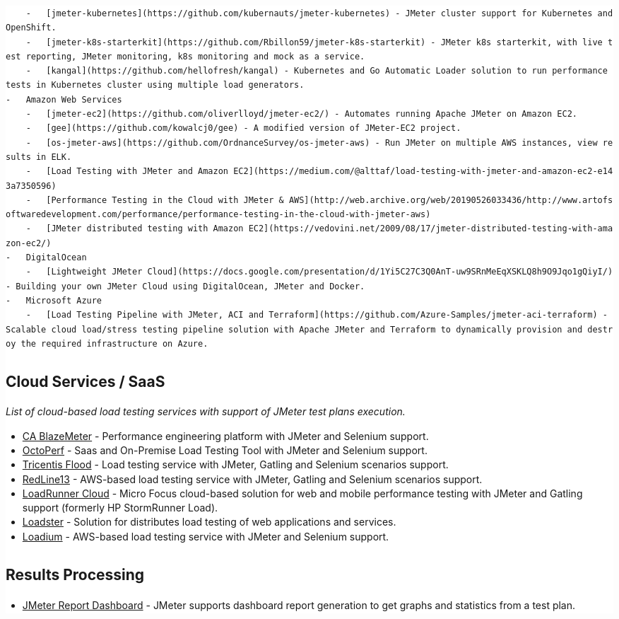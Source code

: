        -   [jmeter-kubernetes](https://github.com/kubernauts/jmeter-kubernetes) - JMeter cluster support for Kubernetes and OpenShift.
        -   [jmeter-k8s-starterkit](https://github.com/Rbillon59/jmeter-k8s-starterkit) - JMeter k8s starterkit, with live test reporting, JMeter monitoring, k8s monitoring and mock as a service.
        -   [kangal](https://github.com/hellofresh/kangal) - Kubernetes and Go Automatic Loader solution to run performance tests in Kubernetes cluster using multiple load generators.
    -   Amazon Web Services
        -   [jmeter-ec2](https://github.com/oliverlloyd/jmeter-ec2/) - Automates running Apache JMeter on Amazon EC2.
        -   [gee](https://github.com/kowalcj0/gee) - A modified version of JMeter-EC2 project.
        -   [os-jmeter-aws](https://github.com/OrdnanceSurvey/os-jmeter-aws) - Run JMeter on multiple AWS instances, view results in ELK.
        -   [Load Testing with JMeter and Amazon EC2](https://medium.com/@alttaf/load-testing-with-jmeter-and-amazon-ec2-e143a7350596)
        -   [Performance Testing in the Cloud with JMeter & AWS](http://web.archive.org/web/20190526033436/http://www.artofsoftwaredevelopment.com/performance/performance-testing-in-the-cloud-with-jmeter-aws)
        -   [JMeter distributed testing with Amazon EC2](https://vedovini.net/2009/08/17/jmeter-distributed-testing-with-amazon-ec2/)
    -   DigitalOcean
        -   [Lightweight JMeter Cloud](https://docs.google.com/presentation/d/1Yi5C27C3Q0AnT-uw9SRnMeEqXSKLQ8h9O9Jqo1gQiyI/) - Building your own JMeter Cloud using DigitalOcean, JMeter and Docker.
    -   Microsoft Azure
        -   [Load Testing Pipeline with JMeter, ACI and Terraform](https://github.com/Azure-Samples/jmeter-aci-terraform) - Scalable cloud load/stress testing pipeline solution with Apache JMeter and Terraform to dynamically provision and destroy the required infrastructure on Azure.

Cloud Services / SaaS
---------------------

*List of cloud-based load testing services with support of JMeter test plans execution.*

-   [CA BlazeMeter](https://www.blazemeter.com/) - Performance engineering platform with JMeter and Selenium support.
-   [OctoPerf](https://octoperf.com/) - Saas and On-Premise Load Testing Tool with JMeter and Selenium support.
-   [Tricentis Flood](https://www.flood.io/) - Load testing service with JMeter, Gatling and Selenium scenarios support.
-   [RedLine13](https://redline13.com/) - AWS-based load testing service with JMeter, Gatling and Selenium scenarios support.
-   [LoadRunner Cloud](https://www.microfocus.com/en-us/products/loadrunner-cloud/overview) - Micro Focus cloud-based solution for web and mobile performance testing with JMeter and Gatling support (formerly HP StormRunner Load).
-   [Loadster](https://loadster.app/) - Solution for distributes load testing of web applications and services.
-   [Loadium](https://loadium.com/) - AWS-based load testing service with JMeter and Selenium support.

Results Processing
------------------

-   [JMeter Report Dashboard](https://jmeter.apache.org/usermanual/generating-dashboard.html) - JMeter supports dashboard report generation to get graphs and statistics from a test plan.

